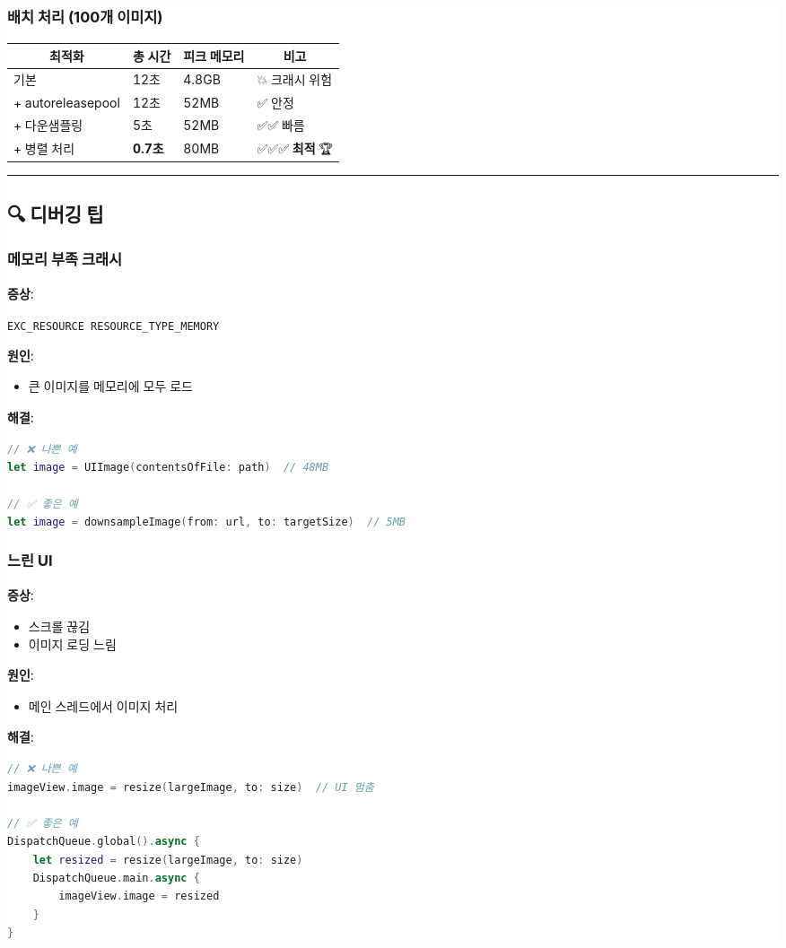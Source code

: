 ### 배치 처리 (100개 이미지)

| 최적화 | 총 시간 | 피크 메모리 | 비고 |
|--------|---------|-------------|------|
| 기본 | 12초 | 4.8GB | 💥 크래시 위험 |
| + autoreleasepool | 12초 | 52MB | ✅ 안정 |
| + 다운샘플링 | 5초 | 52MB | ✅✅ 빠름 |
| + 병렬 처리 | **0.7초** | 80MB | ✅✅✅ **최적** 🏆 |

---

## 🔍 디버깅 팁

### 메모리 부족 크래시

**증상**:
```
EXC_RESOURCE RESOURCE_TYPE_MEMORY
```

**원인**:
- 큰 이미지를 메모리에 모두 로드

**해결**:
```swift
// ❌ 나쁜 예
let image = UIImage(contentsOfFile: path)  // 48MB

// ✅ 좋은 예
let image = downsampleImage(from: url, to: targetSize)  // 5MB
```

### 느린 UI

**증상**:
- 스크롤 끊김
- 이미지 로딩 느림

**원인**:
- 메인 스레드에서 이미지 처리

**해결**:
```swift
// ❌ 나쁜 예
imageView.image = resize(largeImage, to: size)  // UI 멈춤

// ✅ 좋은 예
DispatchQueue.global().async {
    let resized = resize(largeImage, to: size)
    DispatchQueue.main.async {
        imageView.image = resized
    }
}
```
